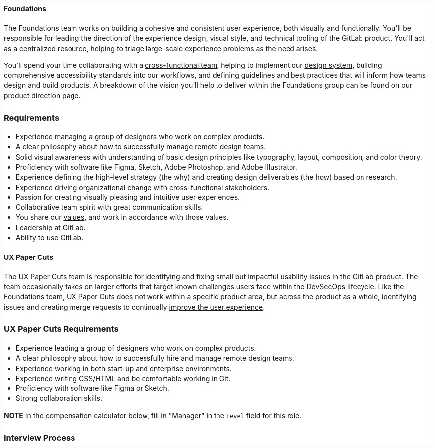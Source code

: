 #### Foundations

The Foundations team works on building a cohesive and consistent user experience, both visually and functionally. You'll be responsible for leading the direction of the experience design, visual style, and technical tooling of the GitLab product. You'll act as a centralized resource, helping to triage large-scale experience problems as the need arises.

You'll spend your time collaborating with a [cross-functional team](/handbook/product/categories/#ecosystem-group), helping to implement our [design system](https://design.gitlab.com/), building comprehensive accessibility standards into our workflows, and defining guidelines and best practices that will inform how teams design and build products. A breakdown of the vision you’ll help to deliver within the Foundations group can be found on our [product direction page](https://about.gitlab.com/direction/manage/foundations/).

### Requirements

- Experience managing a group of designers who work on complex products.
- A clear philosophy about how to successfully manage remote design teams.
- Solid visual awareness with understanding of basic design principles like typography, layout, composition, and color theory.
- Proficiency with software like Figma, Sketch, Adobe Photoshop, and Adobe Illustrator.
- Experience defining the high-level strategy (the why) and creating design deliverables (the how) based on research.
- Experience driving organizational change with cross-functional stakeholders.
- Passion for creating visually pleasing and intuitive user experiences.
- Collaborative team spirit with great communication skills.
- You share our [values](/handbook/values/), and work in accordance with those values.
- [Leadership at GitLab](/handbook/leadership).
- Ability to use GitLab.

#### UX Paper Cuts

The UX Paper Cuts team is responsible for identifying and fixing small but impactful usability issues in the GitLab product. The team occasionally takes on larger efforts that target known challenges users face within the DevSecOps lifecycle. Like the Foundations team, UX Paper Cuts does not work within a specific product area, but across the product as a whole, identifying issues and creating merge requests to continually [improve the user experience](https://nicolasdular.gitlab.io/gitlab-polish-gallery/?&label=UX%20Paper%20Cuts).

### UX Paper Cuts Requirements

- Experience leading a group of designers who work on complex products.
- A clear philosophy about how to successfully hire and manage remote design teams.
- Experience working in both start-up and enterprise environments.
- Experience writing CSS/HTML and be comfortable working in Git.
- Proficiency with software like Figma or Sketch.
- Strong collaboration skills.

**NOTE** In the compensation calculator below, fill in "Manager" in the `Level` field for this role.

### Interview Process
